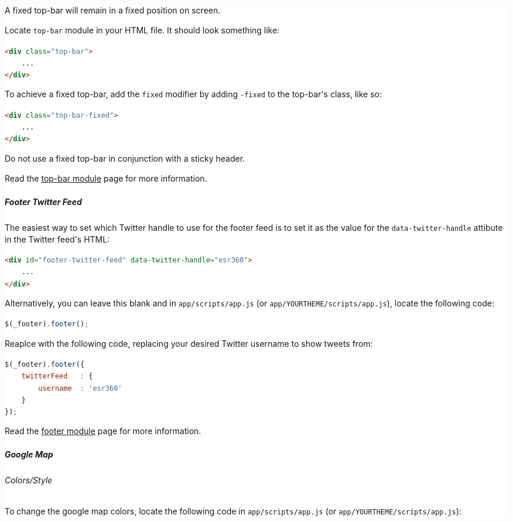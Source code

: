 A fixed top-bar will remain in a fixed position on screen.

Locate `top-bar` module in your HTML file. It should look something like:

```html
<div class="top-bar">
    ...
</div>
```

To achieve a fixed top-bar, add the `fixed` modifier by adding `-fixed` to the top-bar's class, like so:

```html
<div class="top-bar-fixed">
    ...
</div>
```

Do not use a fixed top-bar in conjunction with a sticky header.

Read the [top-bar module](http://kayzen.skyux.com/pages/modules/objects/top-bar.html) page for more information.

##### Footer Twitter Feed

The easiest way to set which Twitter handle to use for the footer feed is to set it as the value for the `data-twitter-handle` attibute in the Twitter feed's HTML:

```html
<div id="footer-twitter-feed" data-twitter-handle="esr360">
    ...
</div>
```

Alternatively, you can leave this blank and in `app/scripts/app.js` (or `app/YOURTHEME/scripts/app.js`), locate the following code:

```js          
$(_footer).footer();
```

Reaplce with the following code, replacing your desired Twitter username to show tweets from:

```js
$(_footer).footer({
    twitterFeed   : {
        username  : 'esr360'
    }
});
```

Read the [footer module](http://kayzen.skyux.com/pages/modules/objects/footer.html) page for more information.

##### Google Map

###### Colors/Style

To change the google map colors, locate the following code in `app/scripts/app.js` (or `app/YOURTHEME/scripts/app.js`):
